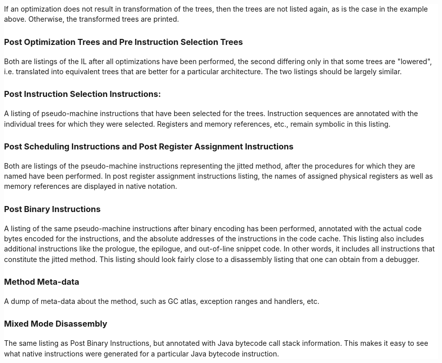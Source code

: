 If an optimization does not result in transformation of the trees, then the
trees are not listed again, as is the case in the example above. Otherwise, the
transformed trees are printed.

### Post Optimization Trees and Pre Instruction Selection Trees
Both are listings of the IL after all optimizations have been performed, the
second differing only in that some trees are "lowered", i.e. translated into
equivalent trees that are better for a particular architecture. The two listings
should be largely similar.

### Post Instruction Selection Instructions:
A listing of pseudo-machine instructions that have been selected for the trees.
Instruction sequences are annotated with the individual trees for which they
were selected. Registers and memory references, etc., remain symbolic in this
listing.

### Post Scheduling Instructions and Post Register Assignment Instructions
Both are listings of the pseudo-machine instructions representing the jitted
method, after the procedures for which they are named have been performed.
In post register assignment instructions listing, the names of assigned physical
registers as well as memory references are displayed in native notation.

### Post Binary Instructions
A listing of the same pseudo-machine instructions after binary encoding has been
performed, annotated with the actual code bytes encoded for the instructions,
and the absolute addresses of the instructions in the code cache. This listing
also includes additional instructions like the prologue, the epilogue, and
out-of-line snippet code. In other words, it includes all instructions that
constitute the jitted method. This listing should look fairly close to a
disassembly listing that one can obtain from a debugger.

### Method Meta-data
A dump of meta-data about the method, such as GC atlas, exception ranges and
handlers, etc.

### Mixed Mode Disassembly
The same listing as Post Binary Instructions, but annotated with Java bytecode call
stack information. This makes it easy to see what native instructions were generated
for a particular Java bytecode instruction.